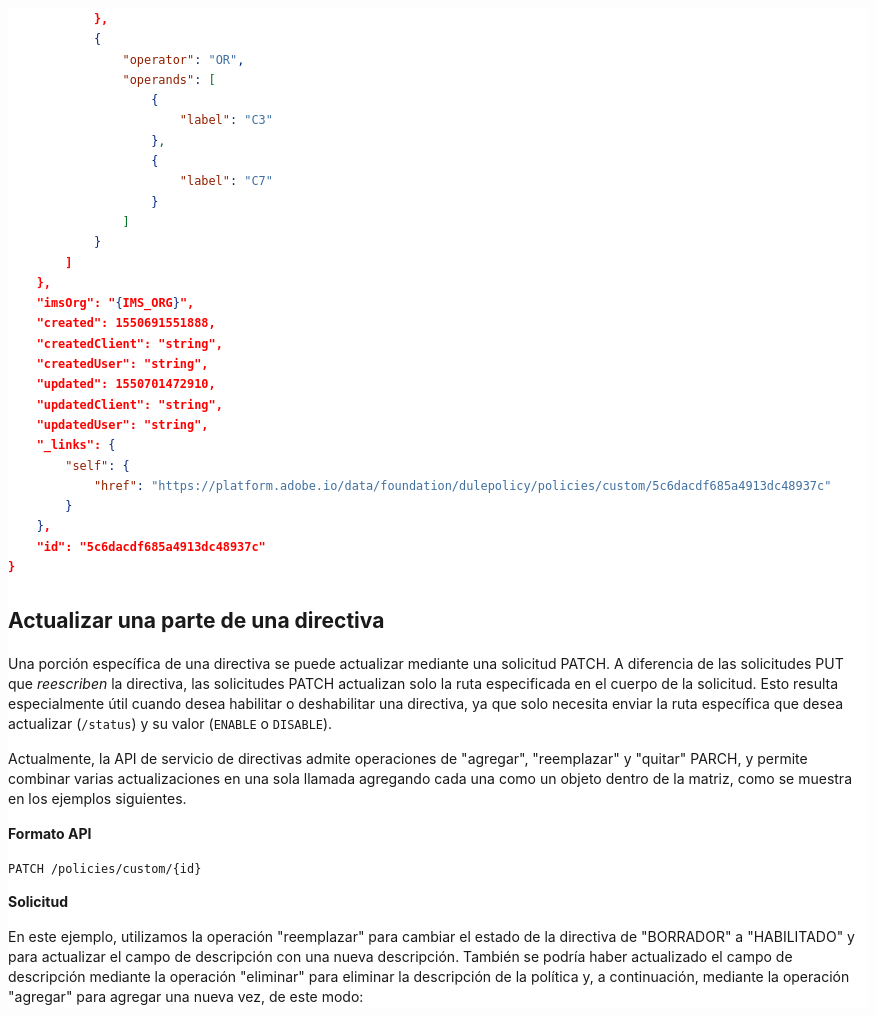 ```JSON
            },
            {
                "operator": "OR",
                "operands": [
                    {
                        "label": "C3"
                    },
                    {
                        "label": "C7"
                    }
                ]
            }
        ]
    },
    "imsOrg": "{IMS_ORG}",
    "created": 1550691551888,
    "createdClient": "string",
    "createdUser": "string",
    "updated": 1550701472910,
    "updatedClient": "string",
    "updatedUser": "string",
    "_links": {
        "self": {
            "href": "https://platform.adobe.io/data/foundation/dulepolicy/policies/custom/5c6dacdf685a4913dc48937c"
        }
    },
    "id": "5c6dacdf685a4913dc48937c"
}
```

## Actualizar una parte de una directiva

Una porción específica de una directiva se puede actualizar mediante una solicitud PATCH. A diferencia de las solicitudes PUT que _reescriben_ la directiva, las solicitudes PATCH actualizan solo la ruta especificada en el cuerpo de la solicitud. Esto resulta especialmente útil cuando desea habilitar o deshabilitar una directiva, ya que solo necesita enviar la ruta específica que desea actualizar (`/status`) y su valor (`ENABLE` o `DISABLE`).

Actualmente, la API de servicio de directivas admite operaciones de &quot;agregar&quot;, &quot;reemplazar&quot; y &quot;quitar&quot; PARCH, y permite combinar varias actualizaciones en una sola llamada agregando cada una como un objeto dentro de la matriz, como se muestra en los ejemplos siguientes.

**Formato API**

```http
PATCH /policies/custom/{id}
```

**Solicitud**

En este ejemplo, utilizamos la operación &quot;reemplazar&quot; para cambiar el estado de la directiva de &quot;BORRADOR&quot; a &quot;HABILITADO&quot; y para actualizar el campo de descripción con una nueva descripción. También se podría haber actualizado el campo de descripción mediante la operación &quot;eliminar&quot; para eliminar la descripción de la política y, a continuación, mediante la operación &quot;agregar&quot; para agregar una nueva vez, de este modo:
